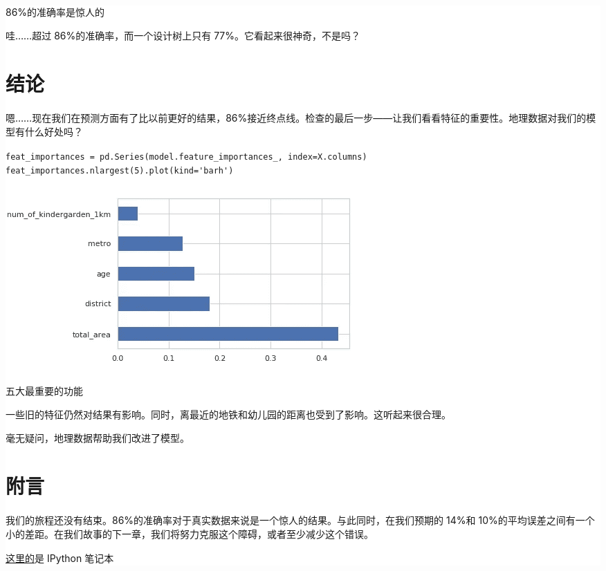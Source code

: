 86%的准确率是惊人的

哇……超过 86%的准确率，而一个设计树上只有 77%。它看起来很神奇，不是吗？

# 结论

嗯……现在我们在预测方面有了比以前更好的结果，86%接近终点线。检查的最后一步——让我们看看特征的重要性。地理数据对我们的模型有什么好处吗？

```
feat_importances = pd.Series(model.feature_importances_, index=X.columns)
feat_importances.nlargest(5).plot(kind='barh')
```

![](img/b569f95404996337bc2eded197d44d71.png)

五大最重要的功能

一些旧的特征仍然对结果有影响。同时，离最近的地铁和幼儿园的距离也受到了影响。这听起来很合理。

毫无疑问，地理数据帮助我们改进了模型。

# 附言

我们的旅程还没有结束。86%的准确率对于真实数据来说是一个惊人的结果。与此同时，在我们预期的 14%和 10%的平均误差之间有一个小的差距。在我们故事的下一章，我们将努力克服这个障碍，或者至少减少这个错误。

[这里的](https://github.com/VeeSot/flats/blob/master/part2.ipynb)是 IPython 笔记本